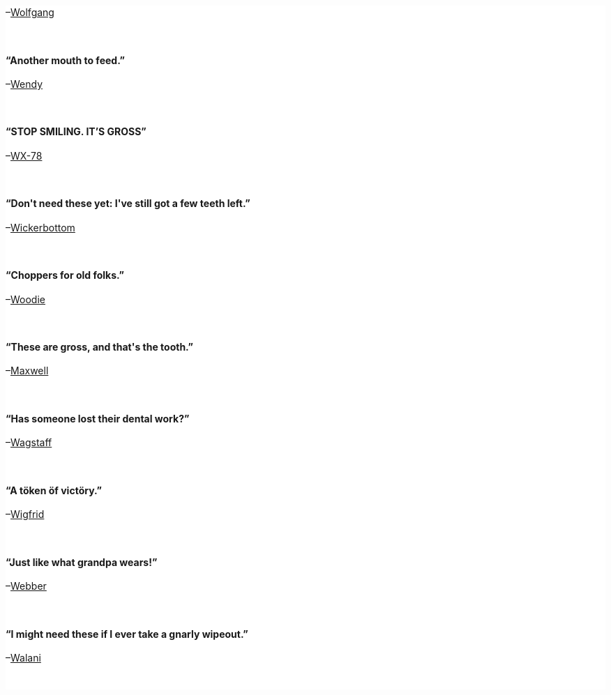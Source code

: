 –[Wolfgang](/wiki/Wolfgang "Wolfgang")

![](data:image/gif;base64,R0lGODlhAQABAIABAAAAAP///yH5BAEAAAEALAAAAAABAAEAQAICTAEAOw%3D%3D)

**“**Another mouth to feed.**”**

–[Wendy](/wiki/Wendy "Wendy")

![](data:image/gif;base64,R0lGODlhAQABAIABAAAAAP///yH5BAEAAAEALAAAAAABAAEAQAICTAEAOw%3D%3D)

**“**STOP SMILING. IT’S GROSS**”**

–[WX-78](/wiki/WX-78 "WX-78")

![](data:image/gif;base64,R0lGODlhAQABAIABAAAAAP///yH5BAEAAAEALAAAAAABAAEAQAICTAEAOw%3D%3D)

**“**Don't need these yet: I've still got a few teeth left.**”**

–[Wickerbottom](/wiki/Wickerbottom "Wickerbottom")

![](data:image/gif;base64,R0lGODlhAQABAIABAAAAAP///yH5BAEAAAEALAAAAAABAAEAQAICTAEAOw%3D%3D)

**“**Choppers for old folks.**”**

–[Woodie](/wiki/Woodie "Woodie")

![](data:image/gif;base64,R0lGODlhAQABAIABAAAAAP///yH5BAEAAAEALAAAAAABAAEAQAICTAEAOw%3D%3D)

**“**These are gross, and that's the tooth.**”**

–[Maxwell](/wiki/Maxwell "Maxwell")

![](data:image/gif;base64,R0lGODlhAQABAIABAAAAAP///yH5BAEAAAEALAAAAAABAAEAQAICTAEAOw%3D%3D)

**“**Has someone lost their dental work?**”**

–[Wagstaff](/wiki/Wagstaff "Wagstaff")

![](data:image/gif;base64,R0lGODlhAQABAIABAAAAAP///yH5BAEAAAEALAAAAAABAAEAQAICTAEAOw%3D%3D)

**“**A töken öf victöry.**”**

–[Wigfrid](/wiki/Wigfrid "Wigfrid")

![](data:image/gif;base64,R0lGODlhAQABAIABAAAAAP///yH5BAEAAAEALAAAAAABAAEAQAICTAEAOw%3D%3D)

**“**Just like what grandpa wears!**”**

–[Webber](/wiki/Webber "Webber")

![](data:image/gif;base64,R0lGODlhAQABAIABAAAAAP///yH5BAEAAAEALAAAAAABAAEAQAICTAEAOw%3D%3D)

**“**I might need these if I ever take a gnarly wipeout.**”**

–[Walani](/wiki/Walani "Walani")

![](data:image/gif;base64,R0lGODlhAQABAIABAAAAAP///yH5BAEAAAEALAAAAAABAAEAQAICTAEAOw%3D%3D)
